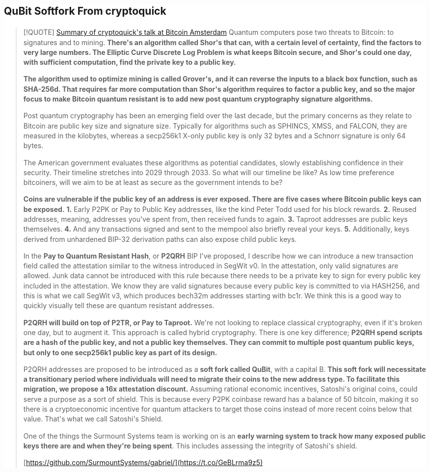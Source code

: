 ## QuBit Softfork From cryptoquick

> [!QUOTE] [Summary of cryptoquick's talk at Bitcoin Amsterdam](https://x.com/cryptoquick/status/1844012810558423057)
> Quantum computers pose two threats to Bitcoin: to signatures and to mining. **There's an algorithm called Shor's that can, with a certain level of certainty, find the factors to very large numbers. The Elliptic Curve Discrete Log Problem is what keeps Bitcoin secure, and Shor's could one day, with sufficient computation, find the private key to a public key.** 
> 
> **The algorithm used to optimize mining is called Grover's, and it can reverse the inputs to a black box function, such as SHA-256d. That requires far more computation than Shor's algorithm requires to factor a public key, and so the major focus to make Bitcoin quantum resistant is to add new post quantum cryptography signature algorithms.** 
> 
> Post quantum cryptography has been an emerging field over the last decade, but the primary concerns as they relate to Bitcoin are public key size and signature size. Typically for algorithms such as SPHINCS, XMSS, and FALCON, they are measured in the kilobytes, whereas a secp256k1 X-only public key is only 32 bytes and a Schnorr signature is only 64 bytes. 
> 
> The American government evaluates these algorithms as potential candidates, slowly establishing confidence in their security. Their timeline stretches into 2029 through 2033. So what will our timeline be like? As low time preference bitcoiners, will we aim to be at least as secure as the government intends to be? 
> 
> **Coins are vulnerable if the public key of an address is ever exposed. There are five cases where Bitcoin public keys can be exposed.** 
> **1.** Early P2PK or Pay to Public Key addresses, like the kind Peter Todd used for his block rewards. 
> **2.** Reused addresses, meaning, addresses you've spent from, then received funds to again. 
> **3.** Taproot addresses are public keys themselves. 
> **4.** And any transactions signed and sent to the mempool also briefly reveal your keys. 
> **5.** Additionally, keys derived from unhardened BIP-32 derivation paths can also expose child public keys. 
> 
> In the **Pay to Quantum Resistant Hash**, or **P2QRH** BIP I've proposed, I describe how we can introduce a new transaction field called the attestation similar to the witness introduced in SegWit v0. In the attestation, only valid signatures are allowed. Junk data cannot be introduced with this rule because there needs to be a private key to sign for every public key included in the attestation. We know they are valid signatures because every public key is committed to via HASH256, and this is what we call SegWit v3, which produces bech32m addresses starting with bc1r. We think this is a good way to quickly visually tell these are quantum resistant addresses. 
> 
> **P2QRH will build on top of P2TR, or Pay to Taproot.** We're not looking to replace classical cryptography, even if it's broken one day, but to augment it. This approach is called hybrid cryptography. There is one key difference; **P2QRH spend scripts are a hash of the public key, and not a public key themselves. They can commit to multiple post quantum public keys, but only to one secp256k1 public key as part of its design.** 
> 
> P2QRH addresses are proposed to be introduced as a **soft fork called QuBit**, with a capital B. **This soft fork will necessitate a transitionary period where individuals will need to migrate their coins to the new address type. To facilitate this migration, we propose a 16x attestation discount.** Assuming rational economic incentives, Satoshi's original coins, could serve a purpose as a sort of shield. This is because every P2PK coinbase reward has a balance of 50 bitcoin, making it so there is a cryptoeconomic incentive for quantum attackers to target those coins instead of more recent coins below that value. That's what we call Satoshi's Shield.
> 
> One of the things the Surmount Systems team is working on is an **early warning system to track how many exposed public keys there are and when they're being spent**. This includes assessing the integrity of Satoshi's shield.
> 
> [https://github.com/SurmountSystems/gabriel/](https://t.co/GeBLrma9z5)
